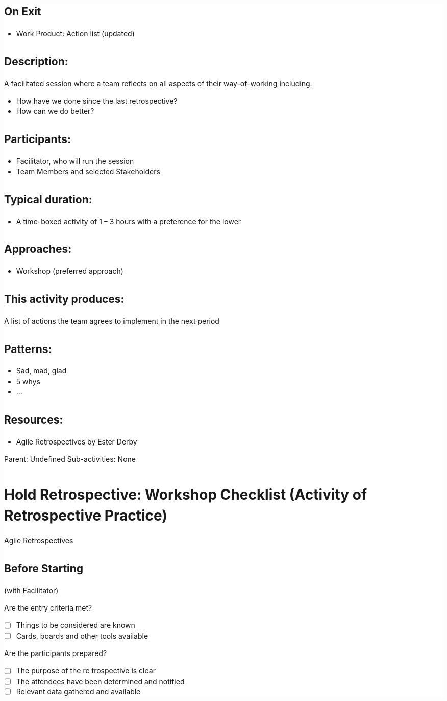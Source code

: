 ## On Exit
- Work Product: Action list (updated)

## Description:
A facilitated session where a team reflects on all aspects of their way-of-working including:
- How have we done since the last retrospective?
- How can we do better?

## Participants:
- Facilitator, who will run the session
- Team Members and selected Stakeholders

## Typical duration:
- A time-boxed activity of 1 – 3 hours with a preference for the lower

## Approaches:
- Workshop (preferred approach)

## This activity produces:
A list of actions the team agrees to implement in the next period

## Patterns:
- Sad, mad, glad
- 5 whys
- ...

## Resources:
- Agile Retrospectives by Ester Derby

Parent: Undefined
Sub-activities: None

# Hold Retrospective: Workshop Checklist (Activity of Retrospective Practice)

Agile Retrospectives

## Before Starting
(with Facilitator)

Are the entry criteria met?
- [ ] Things to be considered are known
- [ ] Cards, boards and other tools available

Are the participants prepared?
- [ ] The purpose of the re trospective is clear
- [ ] The attendees have been determined and notified
- [ ] Relevant data gathered and available
